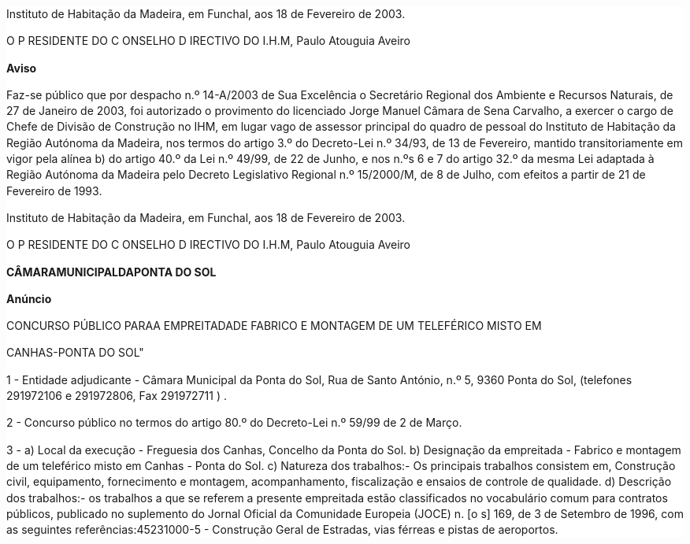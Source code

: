 
Instituto de Habitação da Madeira, em Funchal, aos 18 de
Fevereiro de 2003.


O P RESIDENTE DO C ONSELHO D IRECTIVO DO I.H.M, Paulo
Atouguia Aveiro


**Aviso**


Faz-se público que por despacho n.º 14-A/2003 de Sua
Excelência o Secretário Regional dos Ambiente e Recursos
Naturais, de 27 de Janeiro de 2003, foi autorizado o provimento
do licenciado Jorge Manuel Câmara de Sena Carvalho, a exercer
o cargo de Chefe de Divisão de Construção no IHM, em lugar
vago de assessor principal do quadro de pessoal do Instituto de
Habitação da Região Autónoma da Madeira, nos termos do
artigo 3.º do Decreto-Lei n.º 34/93, de 13 de Fevereiro, mantido
transitoriamente em vigor pela alínea b) do artigo 40.º da Lei n.º
49/99, de 22 de Junho, e nos n.ºs 6 e 7 do artigo 32.º da mesma
Lei adaptada à Região Autónoma da Madeira pelo Decreto
Legislativo Regional n.º 15/2000/M, de 8 de Julho, com efeitos
a partir de 21 de Fevereiro de 1993.


Instituto de Habitação da Madeira, em Funchal, aos 18 de
Fevereiro de 2003.


O P RESIDENTE DO C ONSELHO D IRECTIVO DO I.H.M, Paulo
Atouguia Aveiro



**CÂMARAMUNICIPALDAPONTA DO SOL**


**Anúncio**


CONCURSO PÚBLICO PARAA EMPREITADADE FABRICO E
MONTAGEM DE UM TELEFÉRICO MISTO EM

CANHAS-PONTA DO SOL"


1 - Entidade adjudicante - Câmara Municipal da Ponta do
Sol, Rua de Santo António, n.º 5, 9360 Ponta do Sol,
(telefones 291972106 e 291972806, Fax 291972711 ) .


2 - Concurso público no termos do artigo 80.º do
Decreto-Lei n.º 59/99 de 2 de Março.


3 - a) Local da execução - Freguesia dos Canhas,
Concelho da Ponta do Sol.
b) Designação da empreitada - Fabrico e montagem de um teleférico misto em Canhas - Ponta
do Sol.
c) Natureza dos trabalhos:- Os principais trabalhos
consistem em, Construção civil, equipamento,
fornecimento e montagem, acompanhamento,
fiscalização e ensaios de controle de qualidade.
d) Descrição dos trabalhos:- os trabalhos a que se
referem a presente empreitada estão classificados
no vocabulário comum para contratos públicos,
publicado no suplemento do Jornal Oficial da
Comunidade Europeia (JOCE) n. [o s] 169, de 3 de
Setembro de 1996, com as seguintes referências:45231000-5 - Construção Geral de Estradas, vias
férreas e pistas de aeroportos.
